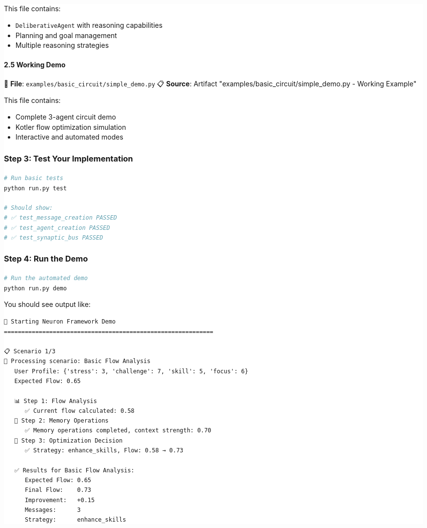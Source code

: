 This file contains:
- `DeliberativeAgent` with reasoning capabilities
- Planning and goal management
- Multiple reasoning strategies

#### 2.5 Working Demo
📁 **File**: `examples/basic_circuit/simple_demo.py`
📋 **Source**: Artifact "examples/basic_circuit/simple_demo.py - Working Example"

This file contains:
- Complete 3-agent circuit demo
- Kotler flow optimization simulation
- Interactive and automated modes

### Step 3: Test Your Implementation

```bash
# Run basic tests
python run.py test

# Should show:
# ✅ test_message_creation PASSED
# ✅ test_agent_creation PASSED  
# ✅ test_synaptic_bus PASSED
```

### Step 4: Run the Demo

```bash
# Run the automated demo
python run.py demo
```

You should see output like:

```
🚀 Starting Neuron Framework Demo
============================================================

📋 Scenario 1/3
🎯 Processing scenario: Basic Flow Analysis
   User Profile: {'stress': 3, 'challenge': 7, 'skill': 5, 'focus': 6}
   Expected Flow: 0.65

   📊 Step 1: Flow Analysis
      ✅ Current flow calculated: 0.58
   🧠 Step 2: Memory Operations  
      ✅ Memory operations completed, context strength: 0.70
   🎯 Step 3: Optimization Decision
      ✅ Strategy: enhance_skills, Flow: 0.58 → 0.73

   ✅ Results for Basic Flow Analysis:
      Expected Flow: 0.65
      Final Flow:    0.73
      Improvement:   +0.15
      Messages:      3
      Strategy:      enhance_skills
```
